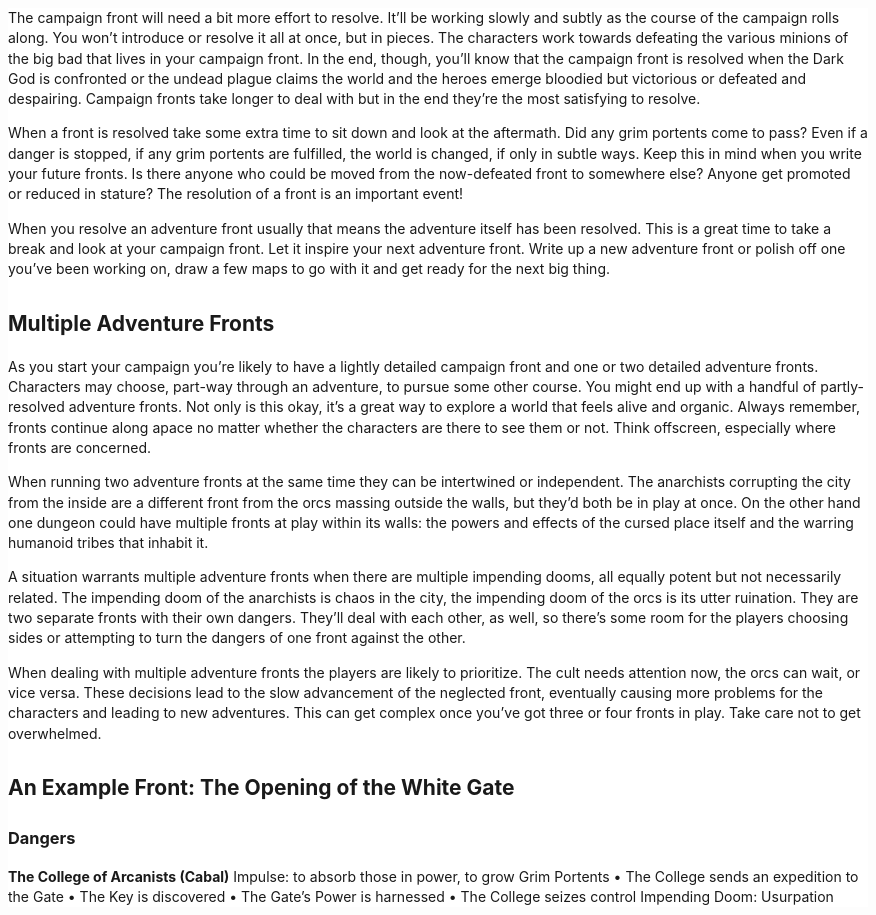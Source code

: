 The campaign front will need a bit more effort to resolve. It’ll be working slowly and subtly as the course of the campaign rolls along. You won’t introduce or resolve it all at once, but in pieces. The characters work towards defeating the various minions of the big bad that lives in your campaign front. In the end, though, you’ll know that the campaign front is resolved when the Dark God is confronted or the undead plague claims the world and the heroes emerge bloodied but victorious or defeated and despairing. Campaign fronts take longer to deal with but in the end they’re the most satisfying to resolve. 

When a front is resolved take some extra time to sit down and look at the aftermath. Did any grim portents come to pass? Even if a danger is stopped, if any grim portents are fulfilled, the world is changed, if only in subtle ways. Keep this in mind when you write your future fronts. Is there anyone who could be moved from the now-defeated front to somewhere else? Anyone get promoted or reduced in stature? The resolution of a front is an important event! 

When you resolve an adventure front usually that means the adventure itself has been resolved. This is a great time to take a break and look at your campaign front. Let it inspire your next adventure front. Write up a new adventure front or polish off one you’ve been working on, draw a few maps to go with it and get ready for the next big thing.

## Multiple Adventure Fronts
As you start your campaign you’re likely to have a lightly detailed campaign front and one or two detailed adventure fronts. Characters may choose, part-way through an adventure, to pursue some other course. You might end up with a handful of partly-resolved adventure fronts. Not only is this okay, it’s a great way to explore a world that feels alive and organic. Always remember, fronts continue along apace no matter whether the characters are there to see them or not. Think offscreen, especially where fronts are concerned.

When running two adventure fronts at the same time they can be intertwined or independent. The anarchists corrupting the city from the inside are a different front from the orcs massing outside the walls, but they’d both be in play at once. On the other hand one dungeon could have multiple fronts at play within its walls: the powers and effects of the cursed place itself and the warring humanoid tribes that inhabit it.

A situation warrants multiple adventure fronts when there are multiple impending dooms, all equally potent but not necessarily related. The impending doom of the anarchists is chaos in the city, the impending doom of the orcs is its utter ruination. They are two separate fronts with their own dangers. They’ll deal with each other, as well, so there’s some room for the players choosing sides or attempting to turn the dangers of one front against the other.

When dealing with multiple adventure fronts the players are likely to prioritize. The cult needs attention now, the orcs can wait, or vice versa. These decisions lead to the slow advancement of the neglected front, eventually causing more problems for the characters and leading to new adventures. This can get complex once you’ve got three or four fronts in play. Take care not to get overwhelmed.

## An Example Front: The Opening of the White Gate 
### Dangers 
**The College of Arcanists (Cabal)** 
Impulse: to absorb those in power, to grow 
Grim Portents 
• The College sends an expedition to the Gate 
• The Key is discovered 
• The Gate’s Power is harnessed 
• The College seizes control Impending Doom: Usurpation 
